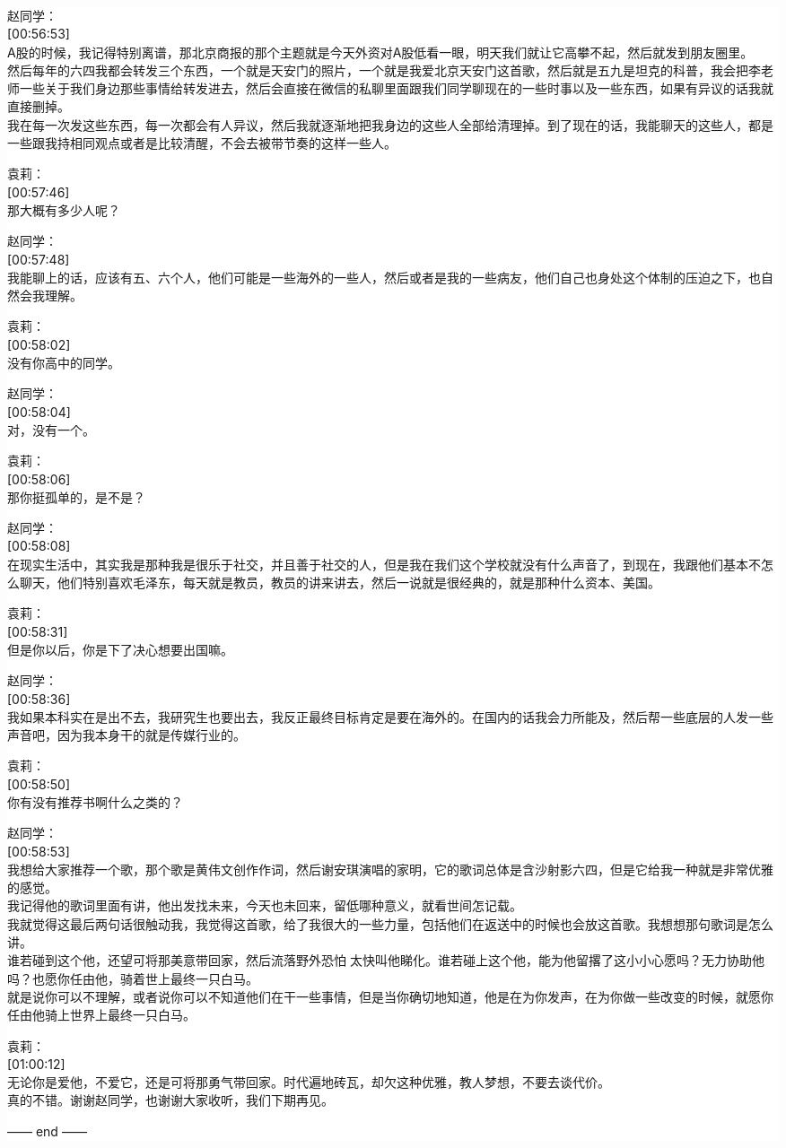 赵同学：  
\[00:56:53\]  
A股的时候，我记得特别离谱，那北京商报的那个主题就是今天外资对A股低看一眼，明天我们就让它高攀不起，然后就发到朋友圈里。  
然后每年的六四我都会转发三个东西，一个就是天安门的照片，一个就是我爱北京天安门这首歌，然后就是五九是坦克的科普，我会把李老师一些关于我们身边那些事情给转发进去，然后会直接在微信的私聊里面跟我们同学聊现在的一些时事以及一些东西，如果有异议的话我就直接删掉。  
我在每一次发这些东西，每一次都会有人异议，然后我就逐渐地把我身边的这些人全部给清理掉。到了现在的话，我能聊天的这些人，都是一些跟我持相同观点或者是比较清醒，不会去被带节奏的这样一些人。

袁莉：  
\[00:57:46\]  
那大概有多少人呢？

赵同学：  
\[00:57:48\]  
我能聊上的话，应该有五、六个人，他们可能是一些海外的一些人，然后或者是我的一些病友，他们自己也身处这个体制的压迫之下，也自然会我理解。

袁莉：  
\[00:58:02\]  
没有你高中的同学。

赵同学：  
\[00:58:04\]  
对，没有一个。

袁莉：  
\[00:58:06\]  
那你挺孤单的，是不是？

赵同学：  
\[00:58:08\]  
在现实生活中，其实我是那种我是很乐于社交，并且善于社交的人，但是我在我们这个学校就没有什么声音了，到现在，我跟他们基本不怎么聊天，他们特别喜欢毛泽东，每天就是教员，教员的讲来讲去，然后一说就是很经典的，就是那种什么资本、美国。

袁莉：  
\[00:58:31\]  
但是你以后，你是下了决心想要出国嘛。

赵同学：  
\[00:58:36\]  
我如果本科实在是出不去，我研究生也要出去，我反正最终目标肯定是要在海外的。在国内的话我会力所能及，然后帮一些底层的人发一些声音吧，因为我本身干的就是传媒行业的。

袁莉：  
\[00:58:50\]  
你有没有推荐书啊什么之类的？

赵同学：  
\[00:58:53\]  
我想给大家推荐一个歌，那个歌是黄伟文创作作词，然后谢安琪演唱的家明，它的歌词总体是含沙射影六四，但是它给我一种就是非常优雅的感觉。  
我记得他的歌词里面有讲，他出发找未来，今天也未回来，留低哪种意义，就看世间怎记载。  
我就觉得这最后两句话很触动我，我觉得这首歌，给了我很大的一些力量，包括他们在返送中的时候也会放这首歌。我想想那句歌词是怎么讲。  
谁若碰到这个他，还望可将那美意带回家，然后流落野外恐怕 太快叫他睇化。谁若碰上这个他，能为他留撂了这小小心愿吗？无力协助他吗？也愿你任由他，骑着世上最终一只白马。  
就是说你可以不理解，或者说你可以不知道他们在干一些事情，但是当你确切地知道，他是在为你发声，在为你做一些改变的时候，就愿你任由他骑上世界上最终一只白马。

袁莉：  
\[01:00:12\]  
无论你是爱他，不爱它，还是可将那勇气带回家。时代遍地砖瓦，却欠这种优雅，教人梦想，不要去谈代价。  
真的不错。谢谢赵同学，也谢谢大家收听，我们下期再见。

—— end ——